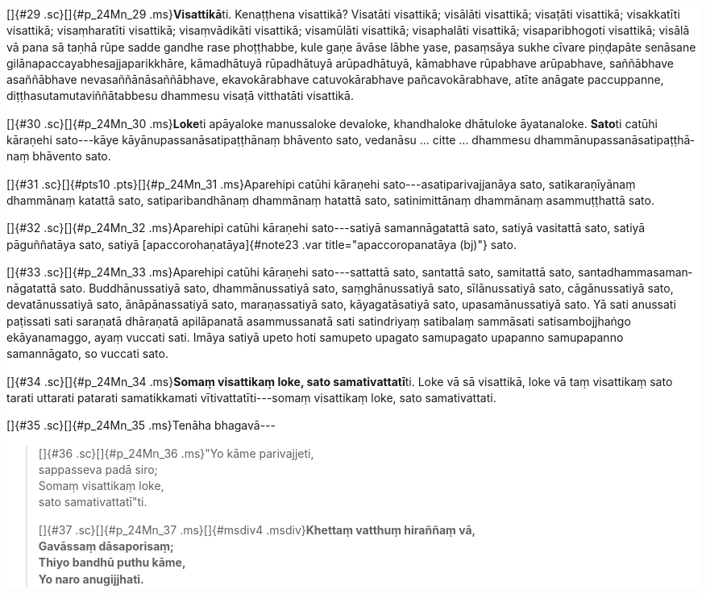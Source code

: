 []{#29 .sc}[]{#p_24Mn_29 .ms}**Visattikā**ti. Kenaṭṭhena visattikā?
Visatāti visattikā; visālāti visattikā; visaṭāti visattikā; visakkatīti
visattikā; visaṃharatīti visattikā; visaṃvādikāti visattikā; visamūlāti
visattikā; visaphalāti visattikā; visa­pari­bho­goti visattikā; visālā
vā pana sā taṇhā rūpe sadde gandhe rase phoṭṭhabbe, kule gaṇe āvāse
lābhe yase, pasaṃsāya sukhe cīvare piṇḍapāte senāsane
gilāna­pac­ca­ya­bhesaj­ja­parik­khāre, kāmadhātuyā rūpadhātuyā
arūpadhātuyā, kāmabhave rūpabhave arūpabhave, saññābhave asaññābhave
neva­saññā­nā­saññā­bhave, ekavokārabhave catuvo­kāra­bhave
pañca­vo­kāra­bhave, atīte anāgate paccuppanne,
diṭṭha­suta­mu­taviñ­ñātab­besu dhammesu visaṭā vitthatāti visattikā.

[]{#30 .sc}[]{#p_24Mn_30 .ms}**Loke**ti apāyaloke manussaloke devaloke,
khandhaloke dhātuloke āyatanaloke. **Sato**ti catūhi kāraṇehi
sato---kāye kāyānupas­sanā­sati­paṭṭhā­naṃ bhāvento sato, vedanāsu ...
citte ... dhammesu dhammā­nu­passa­nā­sati­paṭṭhā­naṃ bhāvento sato.

[]{#31 .sc}[]{#pts10 .pts}[]{#p_24Mn_31 .ms}Aparehipi catūhi kāraṇehi
sato---asati­pari­vajja­nāya sato, sati­karaṇī­yā­naṃ dhammānaṃ katattā
sato, sati­pari­bandhā­naṃ dhammānaṃ hatattā sato, satinimittānaṃ
dhammānaṃ asammuṭṭhattā sato.

[]{#32 .sc}[]{#p_24Mn_32 .ms}Aparehipi catūhi kāraṇehi sato---satiyā
samannāgatattā sato, satiyā vasitattā sato, satiyā pāguññatāya sato,
satiyā [apac­coro­ha­ṇa­tāya]{#note23 .var
title="apac­co­ropa­na­tāya (bj)"} sato.

[]{#33 .sc}[]{#p_24Mn_33 .ms}Aparehipi catūhi kāraṇehi sato---sattattā
sato, santattā sato, samitattā sato, santa­dhamma­saman­nā­gatattā sato.
Buddhā­nus­satiyā sato, dham­mānus­satiyā sato, saṃ­ghānus­satiyā sato,
sīlānussatiyā sato, cāgānussatiyā sato, deva­tānus­satiyā sato,
ānāpānassatiyā sato, maraṇassatiyā sato, kāyagatāsatiyā sato,
upa­sa­mānus­sa­tiyā sato. Yā sati anussati paṭissati sati saraṇatā
dhāraṇatā apilāpanatā asammussanatā sati satindriyaṃ satibalaṃ sammāsati
sati­sam­boj­jhaṅgo ekāyanamaggo, ayaṃ vuccati sati. Imāya satiyā upeto
hoti samupeto upagato samupagato upapanno samupapanno samannāgato, so
vuccati sato.

[]{#34 .sc}[]{#p_24Mn_34 .ms}**Somaṃ visattikaṃ loke, sato
samativattatī**ti. Loke vā sā visattikā, loke vā taṃ visattikaṃ sato
tarati uttarati patarati samatikkamati vītivattatīti---somaṃ visattikaṃ
loke, sato samativattati.

[]{#35 .sc}[]{#p_24Mn_35 .ms}Tenāha bhagavā---

> []{#36 .sc}[]{#p_24Mn_36 .ms}"Yo kāme parivajjeti,\
> sappasseva padā siro;\
> Somaṃ visattikaṃ loke,\
> sato samativattatī"ti.
>
> []{#37 .sc}[]{#p_24Mn_37 .ms}[]{#msdiv4 .msdiv}**Khettaṃ vatthuṃ
> hiraññaṃ vā,**\
> **Gavāssaṃ dāsaporisaṃ;**\
> **Thiyo bandhū puthu kāme,**\
> **Yo naro anugijjhati.**

